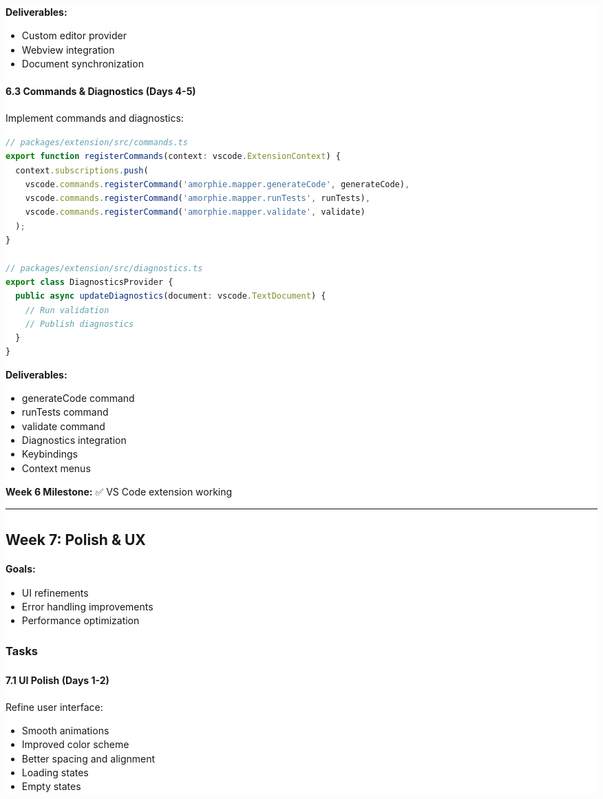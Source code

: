 **Deliverables:**
- Custom editor provider
- Webview integration
- Document synchronization

#### 6.3 Commands & Diagnostics (Days 4-5)

Implement commands and diagnostics:

```typescript
// packages/extension/src/commands.ts
export function registerCommands(context: vscode.ExtensionContext) {
  context.subscriptions.push(
    vscode.commands.registerCommand('amorphie.mapper.generateCode', generateCode),
    vscode.commands.registerCommand('amorphie.mapper.runTests', runTests),
    vscode.commands.registerCommand('amorphie.mapper.validate', validate)
  );
}

// packages/extension/src/diagnostics.ts
export class DiagnosticsProvider {
  public async updateDiagnostics(document: vscode.TextDocument) {
    // Run validation
    // Publish diagnostics
  }
}
```

**Deliverables:**
- generateCode command
- runTests command
- validate command
- Diagnostics integration
- Keybindings
- Context menus

**Week 6 Milestone:** ✅ VS Code extension working

---

## Week 7: Polish & UX

**Goals:**
- UI refinements
- Error handling improvements
- Performance optimization

### Tasks

#### 7.1 UI Polish (Days 1-2)

Refine user interface:
- Smooth animations
- Improved color scheme
- Better spacing and alignment
- Loading states
- Empty states
